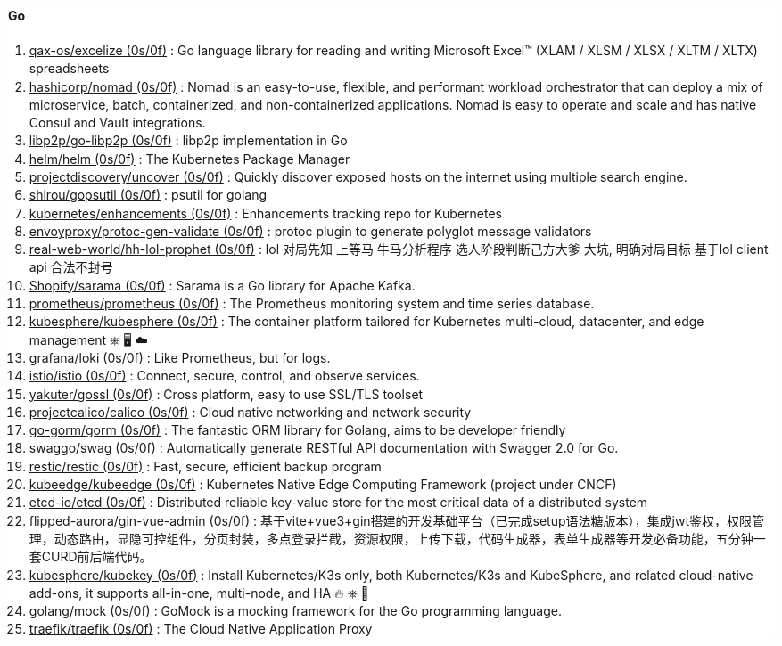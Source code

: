 #### Go
1. [qax-os/excelize (0s/0f)](https://github.com/qax-os/excelize) : Go language library for reading and writing Microsoft Excel™ (XLAM / XLSM / XLSX / XLTM / XLTX) spreadsheets
2. [hashicorp/nomad (0s/0f)](https://github.com/hashicorp/nomad) : Nomad is an easy-to-use, flexible, and performant workload orchestrator that can deploy a mix of microservice, batch, containerized, and non-containerized applications. Nomad is easy to operate and scale and has native Consul and Vault integrations.
3. [libp2p/go-libp2p (0s/0f)](https://github.com/libp2p/go-libp2p) : libp2p implementation in Go
4. [helm/helm (0s/0f)](https://github.com/helm/helm) : The Kubernetes Package Manager
5. [projectdiscovery/uncover (0s/0f)](https://github.com/projectdiscovery/uncover) : Quickly discover exposed hosts on the internet using multiple search engine.
6. [shirou/gopsutil (0s/0f)](https://github.com/shirou/gopsutil) : psutil for golang
7. [kubernetes/enhancements (0s/0f)](https://github.com/kubernetes/enhancements) : Enhancements tracking repo for Kubernetes
8. [envoyproxy/protoc-gen-validate (0s/0f)](https://github.com/envoyproxy/protoc-gen-validate) : protoc plugin to generate polyglot message validators
9. [real-web-world/hh-lol-prophet (0s/0f)](https://github.com/real-web-world/hh-lol-prophet) : lol 对局先知 上等马 牛马分析程序 选人阶段判断己方大爹 大坑, 明确对局目标 基于lol client api 合法不封号
10. [Shopify/sarama (0s/0f)](https://github.com/Shopify/sarama) : Sarama is a Go library for Apache Kafka.
11. [prometheus/prometheus (0s/0f)](https://github.com/prometheus/prometheus) : The Prometheus monitoring system and time series database.
12. [kubesphere/kubesphere (0s/0f)](https://github.com/kubesphere/kubesphere) : The container platform tailored for Kubernetes multi-cloud, datacenter, and edge management ⎈ 🖥 ☁️
13. [grafana/loki (0s/0f)](https://github.com/grafana/loki) : Like Prometheus, but for logs.
14. [istio/istio (0s/0f)](https://github.com/istio/istio) : Connect, secure, control, and observe services.
15. [yakuter/gossl (0s/0f)](https://github.com/yakuter/gossl) : Cross platform, easy to use SSL/TLS toolset
16. [projectcalico/calico (0s/0f)](https://github.com/projectcalico/calico) : Cloud native networking and network security
17. [go-gorm/gorm (0s/0f)](https://github.com/go-gorm/gorm) : The fantastic ORM library for Golang, aims to be developer friendly
18. [swaggo/swag (0s/0f)](https://github.com/swaggo/swag) : Automatically generate RESTful API documentation with Swagger 2.0 for Go.
19. [restic/restic (0s/0f)](https://github.com/restic/restic) : Fast, secure, efficient backup program
20. [kubeedge/kubeedge (0s/0f)](https://github.com/kubeedge/kubeedge) : Kubernetes Native Edge Computing Framework (project under CNCF)
21. [etcd-io/etcd (0s/0f)](https://github.com/etcd-io/etcd) : Distributed reliable key-value store for the most critical data of a distributed system
22. [flipped-aurora/gin-vue-admin (0s/0f)](https://github.com/flipped-aurora/gin-vue-admin) : 基于vite+vue3+gin搭建的开发基础平台（已完成setup语法糖版本），集成jwt鉴权，权限管理，动态路由，显隐可控组件，分页封装，多点登录拦截，资源权限，上传下载，代码生成器，表单生成器等开发必备功能，五分钟一套CURD前后端代码。
23. [kubesphere/kubekey (0s/0f)](https://github.com/kubesphere/kubekey) : Install Kubernetes/K3s only, both Kubernetes/K3s and KubeSphere, and related cloud-native add-ons, it supports all-in-one, multi-node, and HA 🔥 ⎈ 🐳
24. [golang/mock (0s/0f)](https://github.com/golang/mock) : GoMock is a mocking framework for the Go programming language.
25. [traefik/traefik (0s/0f)](https://github.com/traefik/traefik) : The Cloud Native Application Proxy
